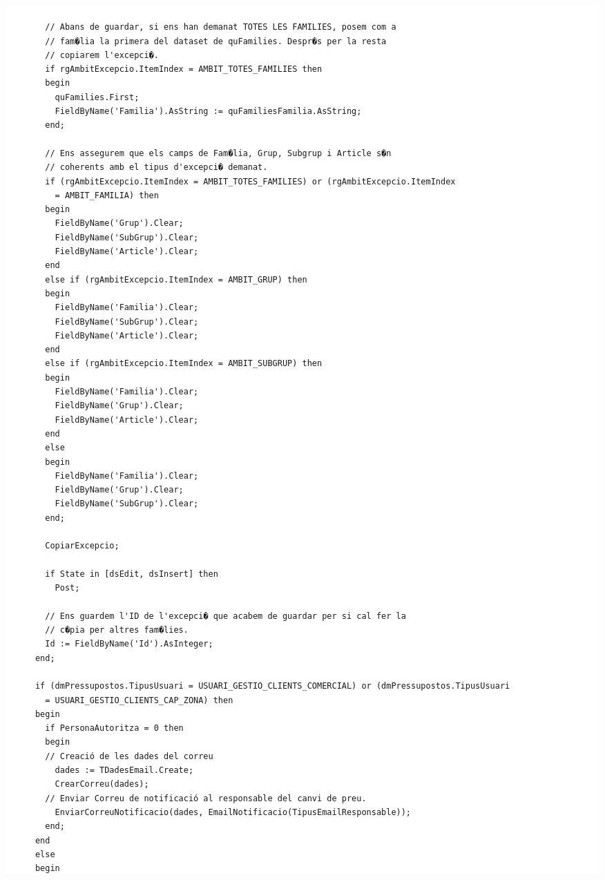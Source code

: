 ```Delphi

        // Abans de guardar, si ens han demanat TOTES LES FAMILIES, posem com a
        // fam�lia la primera del dataset de quFamilies. Despr�s per la resta
        // copiarem l'excepci�.
        if rgAmbitExcepcio.ItemIndex = AMBIT_TOTES_FAMILIES then
        begin
          quFamilies.First;
          FieldByName('Familia').AsString := quFamiliesFamilia.AsString;
        end;

        // Ens assegurem que els camps de Fam�lia, Grup, Subgrup i Article s�n
        // coherents amb el tipus d'excepci� demanat.
        if (rgAmbitExcepcio.ItemIndex = AMBIT_TOTES_FAMILIES) or (rgAmbitExcepcio.ItemIndex
          = AMBIT_FAMILIA) then
        begin
          FieldByName('Grup').Clear;
          FieldByName('SubGrup').Clear;
          FieldByName('Article').Clear;
        end
        else if (rgAmbitExcepcio.ItemIndex = AMBIT_GRUP) then
        begin
          FieldByName('Familia').Clear;
          FieldByName('SubGrup').Clear;
          FieldByName('Article').Clear;
        end
        else if (rgAmbitExcepcio.ItemIndex = AMBIT_SUBGRUP) then
        begin
          FieldByName('Familia').Clear;
          FieldByName('Grup').Clear;
          FieldByName('Article').Clear;
        end
        else
        begin
          FieldByName('Familia').Clear;
          FieldByName('Grup').Clear;
          FieldByName('SubGrup').Clear;
        end;

        CopiarExcepcio;

        if State in [dsEdit, dsInsert] then
          Post;

        // Ens guardem l'ID de l'excepci� que acabem de guardar per si cal fer la
        // c�pia per altres fam�lies.
        Id := FieldByName('Id').AsInteger;
      end;

      if (dmPressupostos.TipusUsuari = USUARI_GESTIO_CLIENTS_COMERCIAL) or (dmPressupostos.TipusUsuari
        = USUARI_GESTIO_CLIENTS_CAP_ZONA) then
      begin
        if PersonaAutoritza = 0 then
        begin
        // Creació de les dades del correu
          dades := TDadesEmail.Create;
          CrearCorreu(dades);
        // Enviar Correu de notificació al responsable del canvi de preu.
          EnviarCorreuNotificacio(dades, EmailNotificacio(TipusEmailResponsable));
        end;
      end
      else
      begin
```

[MArticlePreparaExcepcio]: Images/MArticlePreparaExcepcio.png